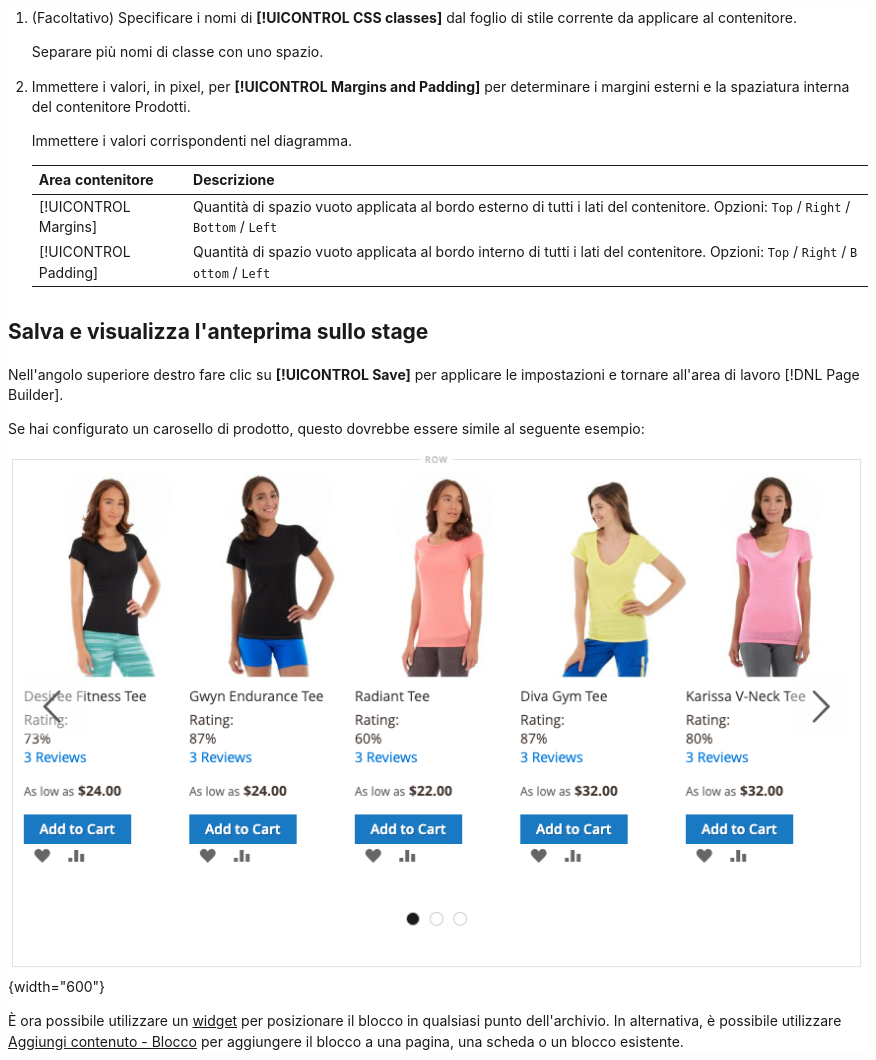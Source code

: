 1. (Facoltativo) Specificare i nomi di **[!UICONTROL CSS classes]** dal foglio di stile corrente da applicare al contenitore.

   Separare più nomi di classe con uno spazio.

1. Immettere i valori, in pixel, per **[!UICONTROL Margins and Padding]** per determinare i margini esterni e la spaziatura interna del contenitore Prodotti.

   Immettere i valori corrispondenti nel diagramma.

   | Area contenitore | Descrizione |
   | -------------- | ----------- |
   | [!UICONTROL Margins] | Quantità di spazio vuoto applicata al bordo esterno di tutti i lati del contenitore. Opzioni: `Top` / `Right` / `Bottom` / `Left` |
   | [!UICONTROL Padding] | Quantità di spazio vuoto applicata al bordo interno di tutti i lati del contenitore. Opzioni: `Top` / `Right` / `Bottom` / `Left` |


## Salva e visualizza l&#39;anteprima sullo stage

Nell&#39;angolo superiore destro fare clic su **[!UICONTROL Save]** per applicare le impostazioni e tornare all&#39;area di lavoro [!DNL Page Builder].

Se hai configurato un carosello di prodotto, questo dovrebbe essere simile al seguente esempio:

![Carosello prodotti sullo stage](./assets/pb-products-admin-carousel.png){width="600"}

È ora possibile utilizzare un [widget](../content-design/widgets.md) per posizionare il blocco in qualsiasi punto dell&#39;archivio. In alternativa, è possibile utilizzare [Aggiungi contenuto - Blocco](block.md) per aggiungere il blocco a una pagina, una scheda o un blocco esistente.


